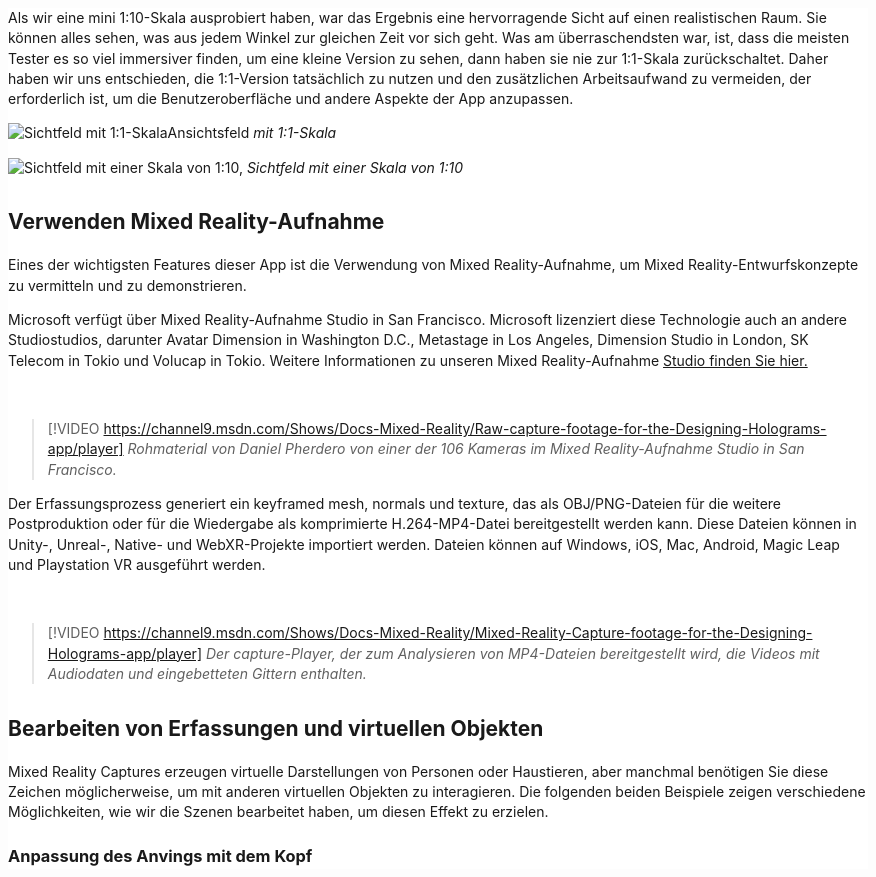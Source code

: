 Als wir eine mini 1:10-Skala ausprobiert haben, war das Ergebnis eine hervorragende Sicht auf einen realistischen Raum. Sie können alles sehen, was aus jedem Winkel zur gleichen Zeit vor sich geht. Was am überraschendsten war, ist, dass die meisten Tester es so viel immersiver finden, um eine kleine Version zu sehen, dann haben sie nie zur 1:1-Skala zurückschaltet. Daher haben wir uns entschieden, die 1:1-Version tatsächlich zu nutzen und den zusätzlichen Arbeitsaufwand zu vermeiden, der erforderlich ist, um die Benutzeroberfläche und andere Aspekte der App anzupassen.

![Sichtfeld mit 1:1-SkalaAnsichtsfeld ](images/designing-holograms/1-1-scale.png)
 *mit 1:1-Skala*

![Sichtfeld mit einer Skala von 1:10, ](images/designing-holograms/1-10-scale.png)
 *Sichtfeld mit einer Skala von 1:10*

## <a name="using-mixed-reality-capture"></a>Verwenden Mixed Reality-Aufnahme

Eines der wichtigsten Features dieser App ist die Verwendung von Mixed Reality-Aufnahme, um Mixed Reality-Entwurfskonzepte zu vermitteln und zu demonstrieren.

Microsoft verfügt über Mixed Reality-Aufnahme Studio in San Francisco. Microsoft lizenziert diese Technologie auch an andere Studiostudios, darunter Avatar Dimension in Washington D.C., Metastage in Los Angeles, Dimension Studio in London, SK Telecom in Tokio und Volucap in Tokio. Weitere Informationen zu unseren Mixed Reality-Aufnahme [Studio finden Sie hier.](https://www.microsoft.com/mixed-reality/capture-studios)

<br>

> [!VIDEO https://channel9.msdn.com/Shows/Docs-Mixed-Reality/Raw-capture-footage-for-the-Designing-Holograms-app/player]
*Rohmaterial von Daniel Pherdero von einer der 106 Kameras im Mixed Reality-Aufnahme Studio in San Francisco.*

Der Erfassungsprozess generiert ein keyframed mesh, normals und texture, das als OBJ/PNG-Dateien für die weitere Postproduktion oder für die Wiedergabe als komprimierte H.264-MP4-Datei bereitgestellt werden kann. Diese Dateien können in Unity-, Unreal-, Native- und WebXR-Projekte importiert werden. Dateien können auf Windows, iOS, Mac, Android, Magic Leap und Playstation VR ausgeführt werden.

<br>

> [!VIDEO https://channel9.msdn.com/Shows/Docs-Mixed-Reality/Mixed-Reality-Capture-footage-for-the-Designing-Holograms-app/player]
*Der capture-Player, der zum Analysieren von MP4-Dateien bereitgestellt wird, die Videos mit Audiodaten und eingebetteten Gittern enthalten.*

## <a name="manipulating-captures-and-virtual-objects"></a>Bearbeiten von Erfassungen und virtuellen Objekten

Mixed Reality Captures erzeugen virtuelle Darstellungen von Personen oder Haustieren, aber manchmal benötigen Sie diese Zeichen möglicherweise, um mit anderen virtuellen Objekten zu interagieren. Die folgenden beiden Beispiele zeigen verschiedene Möglichkeiten, wie wir die Szenen bearbeitet haben, um diesen Effekt zu erzielen.

### <a name="head-gaze-adjustment"></a>Anpassung des Anvings mit dem Kopf
